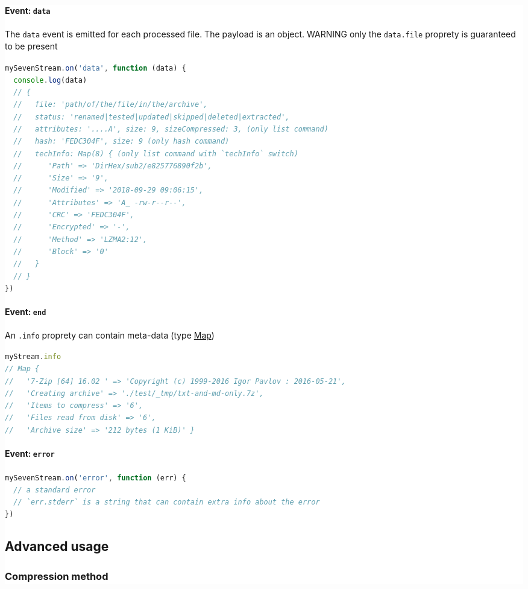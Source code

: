 #### Event: `data`

The `data` event is emitted for each processed file. The payload is an object. WARNING only the `data.file` proprety is guaranteed to be present

```js
mySevenStream.on('data', function (data) {
  console.log(data)
  // {
  //   file: 'path/of/the/file/in/the/archive',
  //   status: 'renamed|tested|updated|skipped|deleted|extracted',
  //   attributes: '....A', size: 9, sizeCompressed: 3, (only list command)
  //   hash: 'FEDC304F', size: 9 (only hash command)
  //   techInfo: Map(8) { (only list command with `techInfo` switch)
  //      'Path' => 'DirHex/sub2/e825776890f2b',
  //      'Size' => '9',
  //      'Modified' => '2018-09-29 09:06:15',
  //      'Attributes' => 'A_ -rw-r--r--',
  //      'CRC' => 'FEDC304F',
  //      'Encrypted' => '-',
  //      'Method' => 'LZMA2:12',
  //      'Block' => '0'
  //   }
  // }
})
```

#### Event: `end`

An `.info` proprety can contain meta-data (type [Map](https://developer.mozilla.org/en-US/docs/Web/JavaScript/Reference/Global_Objects/Map))

```js
myStream.info
// Map {
//   '7-Zip [64] 16.02 ' => 'Copyright (c) 1999-2016 Igor Pavlov : 2016-05-21',
//   'Creating archive' => './test/_tmp/txt-and-md-only.7z',
//   'Items to compress' => '6',
//   'Files read from disk' => '6',
//   'Archive size' => '212 bytes (1 KiB)' }
```

#### Event: `error`

```js
mySevenStream.on('error', function (err) {
  // a standard error
  // `err.stderr` is a string that can contain extra info about the error
})
```

## Advanced usage

### Compression method


[david-url]: https://david-dm.org/quentinrossetti/node-7z
[david-image]: http://img.shields.io/david/quentinrossetti/node-7z.svg
[circleci-url]: https://circleci.com/gh/quentinrossetti/workflows/node-7z
[circleci-image]: https://img.shields.io/circleci/project/github/quentinrossetti/node-7z.svg?logo=linux
[appveyor-url]: https://ci.appveyor.com/project/quentinrossetti/node-7z
[appveyor-image]: https://img.shields.io/appveyor/ci/quentinrossetti/node-7z.svg?logo=windows
[npm-url]: https://www.npmjs.org/package/node-7z
[npm-image]: http://img.shields.io/npm/v/node-7z.svg
[coverage-url]: https://codeclimate.com/github/quentinrossetti/node-7z
[coverage-image]: https://img.shields.io/codeclimate/coverage/quentinrossetti/node-7z.svg
[maintainability-url]: https://codeclimate.com/github/quentinrossetti/node-7z
[maintainability-image]: https://img.shields.io/codeclimate/maintainability/quentinrossetti/node-7z.svg
[vulnerabilities-image]: https://snyk.io/test/github/quentinrossetti/node-7z/badge.svg?targetFile=package.json
[vulnerabilities-url]: https://snyk.io/test/github/quentinrossetti/node-7z?targetFile=package.json